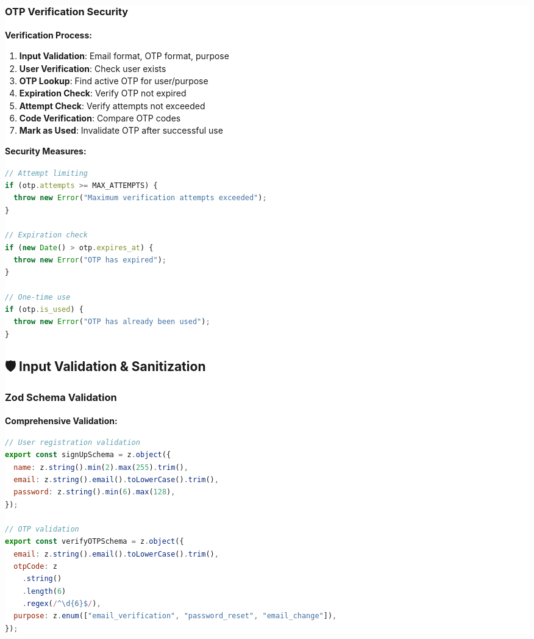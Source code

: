 ### OTP Verification Security

**Verification Process:**

1. **Input Validation**: Email format, OTP format, purpose
2. **User Verification**: Check user exists
3. **OTP Lookup**: Find active OTP for user/purpose
4. **Expiration Check**: Verify OTP not expired
5. **Attempt Check**: Verify attempts not exceeded
6. **Code Verification**: Compare OTP codes
7. **Mark as Used**: Invalidate OTP after successful use

**Security Measures:**

```javascript
// Attempt limiting
if (otp.attempts >= MAX_ATTEMPTS) {
  throw new Error("Maximum verification attempts exceeded");
}

// Expiration check
if (new Date() > otp.expires_at) {
  throw new Error("OTP has expired");
}

// One-time use
if (otp.is_used) {
  throw new Error("OTP has already been used");
}
```

## 🛡️ Input Validation & Sanitization

### Zod Schema Validation

**Comprehensive Validation:**

```javascript
// User registration validation
export const signUpSchema = z.object({
  name: z.string().min(2).max(255).trim(),
  email: z.string().email().toLowerCase().trim(),
  password: z.string().min(6).max(128),
});

// OTP validation
export const verifyOTPSchema = z.object({
  email: z.string().email().toLowerCase().trim(),
  otpCode: z
    .string()
    .length(6)
    .regex(/^\d{6}$/),
  purpose: z.enum(["email_verification", "password_reset", "email_change"]),
});
```
